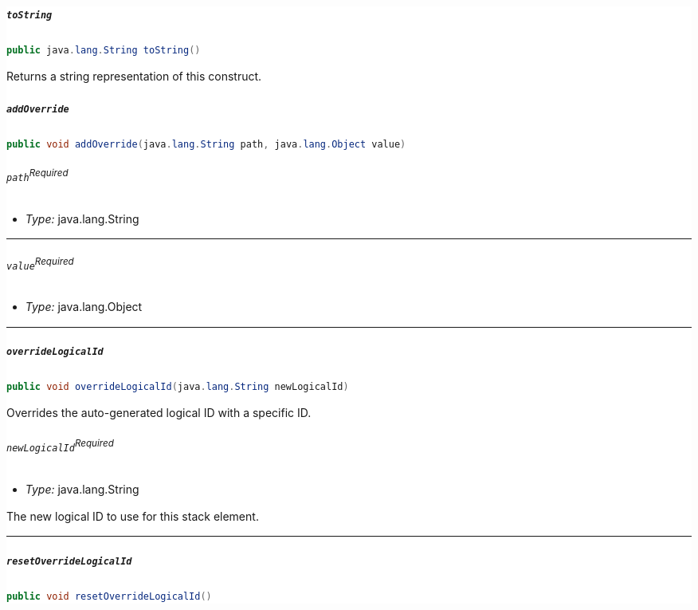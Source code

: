 
##### `toString` <a name="toString" id="@cdktf/provider-kubernetes.provider.KubernetesProvider.toString"></a>

```java
public java.lang.String toString()
```

Returns a string representation of this construct.

##### `addOverride` <a name="addOverride" id="@cdktf/provider-kubernetes.provider.KubernetesProvider.addOverride"></a>

```java
public void addOverride(java.lang.String path, java.lang.Object value)
```

###### `path`<sup>Required</sup> <a name="path" id="@cdktf/provider-kubernetes.provider.KubernetesProvider.addOverride.parameter.path"></a>

- *Type:* java.lang.String

---

###### `value`<sup>Required</sup> <a name="value" id="@cdktf/provider-kubernetes.provider.KubernetesProvider.addOverride.parameter.value"></a>

- *Type:* java.lang.Object

---

##### `overrideLogicalId` <a name="overrideLogicalId" id="@cdktf/provider-kubernetes.provider.KubernetesProvider.overrideLogicalId"></a>

```java
public void overrideLogicalId(java.lang.String newLogicalId)
```

Overrides the auto-generated logical ID with a specific ID.

###### `newLogicalId`<sup>Required</sup> <a name="newLogicalId" id="@cdktf/provider-kubernetes.provider.KubernetesProvider.overrideLogicalId.parameter.newLogicalId"></a>

- *Type:* java.lang.String

The new logical ID to use for this stack element.

---

##### `resetOverrideLogicalId` <a name="resetOverrideLogicalId" id="@cdktf/provider-kubernetes.provider.KubernetesProvider.resetOverrideLogicalId"></a>

```java
public void resetOverrideLogicalId()
```
